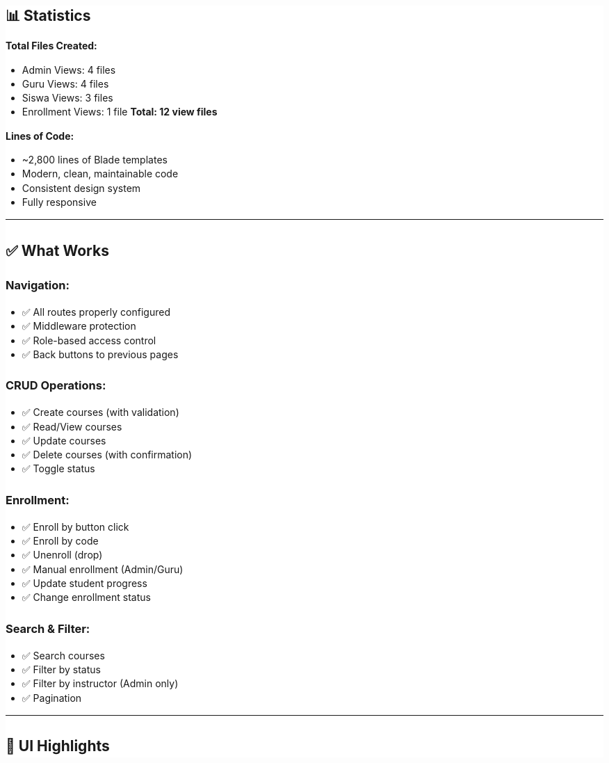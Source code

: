 
## 📊 **Statistics**

**Total Files Created:**
- Admin Views: 4 files
- Guru Views: 4 files
- Siswa Views: 3 files
- Enrollment Views: 1 file
**Total: 12 view files**

**Lines of Code:**
- ~2,800 lines of Blade templates
- Modern, clean, maintainable code
- Consistent design system
- Fully responsive

---

## ✅ **What Works**

### **Navigation:**
- ✅ All routes properly configured
- ✅ Middleware protection
- ✅ Role-based access control
- ✅ Back buttons to previous pages

### **CRUD Operations:**
- ✅ Create courses (with validation)
- ✅ Read/View courses
- ✅ Update courses
- ✅ Delete courses (with confirmation)
- ✅ Toggle status

### **Enrollment:**
- ✅ Enroll by button click
- ✅ Enroll by code
- ✅ Unenroll (drop)
- ✅ Manual enrollment (Admin/Guru)
- ✅ Update student progress
- ✅ Change enrollment status

### **Search & Filter:**
- ✅ Search courses
- ✅ Filter by status
- ✅ Filter by instructor (Admin only)
- ✅ Pagination

---

## 🎨 **UI Highlights**
